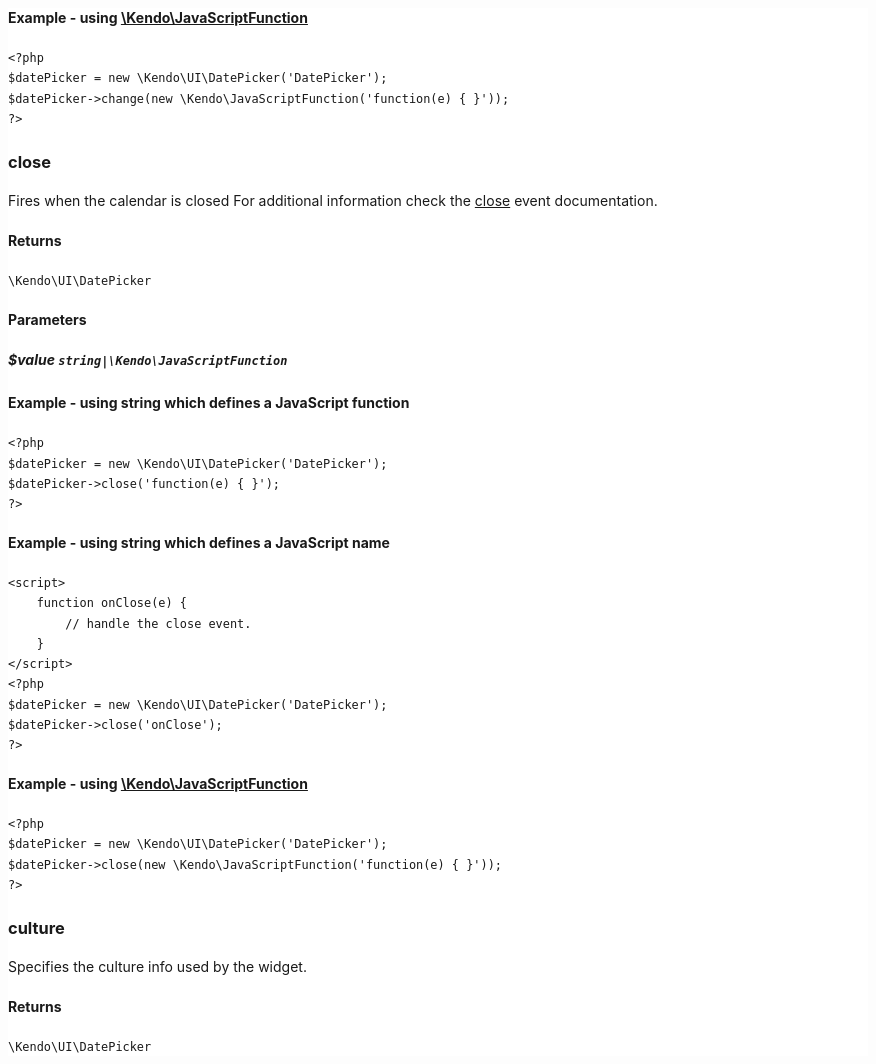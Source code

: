 #### Example - using [\Kendo\JavaScriptFunction](/kendo-ui/api/wrappers/php/kendo/javascriptfunction)

    <?php
    $datePicker = new \Kendo\UI\DatePicker('DatePicker');
    $datePicker->change(new \Kendo\JavaScriptFunction('function(e) { }'));
    ?>

### close
Fires when the calendar is closed
For additional information check the [close](/kendo-ui/api/web/datepicker#events-close) event documentation.

#### Returns
`\Kendo\UI\DatePicker`

#### Parameters

##### $value `string|\Kendo\JavaScriptFunction`

#### Example - using string which defines a JavaScript function

    <?php
    $datePicker = new \Kendo\UI\DatePicker('DatePicker');
    $datePicker->close('function(e) { }');
    ?>

#### Example - using string which defines a JavaScript name
    <script>
        function onClose(e) {
            // handle the close event.
        }
    </script>
    <?php
    $datePicker = new \Kendo\UI\DatePicker('DatePicker');
    $datePicker->close('onClose');
    ?>

#### Example - using [\Kendo\JavaScriptFunction](/kendo-ui/api/wrappers/php/kendo/javascriptfunction)

    <?php
    $datePicker = new \Kendo\UI\DatePicker('DatePicker');
    $datePicker->close(new \Kendo\JavaScriptFunction('function(e) { }'));
    ?>

### culture
Specifies the culture info used by the widget.

#### Returns
`\Kendo\UI\DatePicker`
